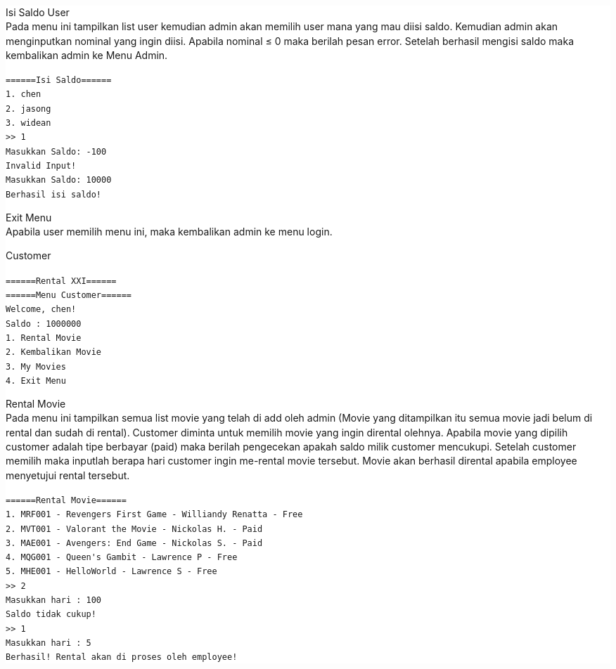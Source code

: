Isi Saldo User\
Pada menu ini tampilkan list user kemudian admin akan memilih user mana yang mau diisi saldo. Kemudian admin akan menginputkan nominal yang ingin diisi. Apabila nominal ≤ 0 maka berilah pesan error. Setelah berhasil mengisi saldo maka kembalikan admin ke Menu Admin.

```
======Isi Saldo======
1. chen
2. jasong
3. widean
>> 1
Masukkan Saldo: -100
Invalid Input!
Masukkan Saldo: 10000
Berhasil isi saldo!
```

Exit Menu\
Apabila user memilih menu ini, maka kembalikan admin ke menu login.

Customer

```
======Rental XXI======
======Menu Customer======
Welcome, chen!
Saldo : 1000000
1. Rental Movie
2. Kembalikan Movie
3. My Movies
4. Exit Menu
```

Rental Movie\
Pada menu ini tampilkan semua list movie yang telah di add oleh admin (Movie yang ditampilkan itu semua movie jadi belum di rental dan sudah di rental). Customer diminta untuk memilih movie yang ingin dirental olehnya. Apabila movie yang dipilih customer adalah tipe berbayar (paid) maka berilah pengecekan apakah saldo milik customer mencukupi. Setelah customer memilih maka inputlah berapa hari customer ingin me-rental movie tersebut. Movie akan berhasil dirental apabila employee menyetujui rental tersebut.

```
======Rental Movie======
1. MRF001 - Revengers First Game - Williandy Renatta - Free
2. MVT001 - Valorant the Movie - Nickolas H. - Paid
3. MAE001 - Avengers: End Game - Nickolas S. - Paid
4. MQG001 - Queen's Gambit - Lawrence P - Free
5. MHE001 - HelloWorld - Lawrence S - Free
>> 2
Masukkan hari : 100
Saldo tidak cukup!
>> 1
Masukkan hari : 5
Berhasil! Rental akan di proses oleh employee!
```
